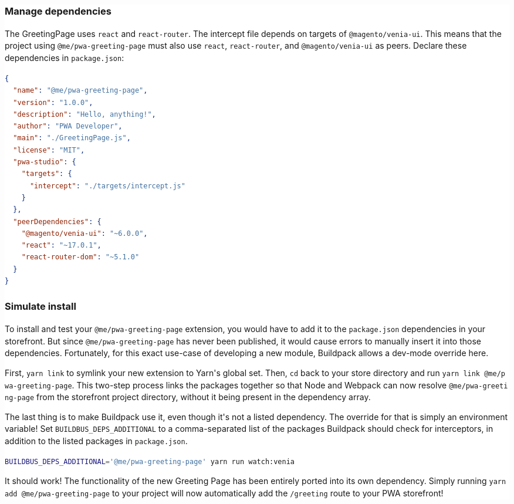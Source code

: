 ### Manage dependencies

The GreetingPage uses `react` and `react-router`.
The intercept file depends on targets of `@magento/venia-ui`.
This means that the project using `@me/pwa-greeting-page` must also use `react`, `react-router`, and `@magento/venia-ui` as peers.
Declare these dependencies in `package.json`:

```json
{
  "name": "@me/pwa-greeting-page",
  "version": "1.0.0",
  "description": "Hello, anything!",
  "author": "PWA Developer",
  "main": "./GreetingPage.js",
  "license": "MIT",
  "pwa-studio": {
    "targets": {
      "intercept": "./targets/intercept.js"
    }
  },
  "peerDependencies": {
    "@magento/venia-ui": "~6.0.0",
    "react": "~17.0.1",
    "react-router-dom": "~5.1.0"
  }
}
```

### Simulate install

To install and test your `@me/pwa-greeting-page` extension, you would have to add it to the `package.json` dependencies in your storefront.
But since `@me/pwa-greeting-page` has never been published, it would cause errors to manually insert it into those dependencies.
Fortunately, for this exact use-case of developing a new module, Buildpack allows a dev-mode override here.

First, `yarn link` to symlink your new extension to Yarn's global set.
Then, `cd` back to your store directory and run `yarn link @me/pwa-greeting-page`. This two-step process links the packages together so that Node and Webpack can now resolve `@me/pwa-greeting-page` from the storefront project directory, without it being present in the dependency array.

The last thing is to make Buildpack use it, even though it's not a listed dependency.
The override for that is simply an environment variable! Set `BUILDBUS_DEPS_ADDITIONAL` to a comma-separated list of the packages Buildpack should check for interceptors, in addition to the listed packages in `package.json`.

```sh
BUILDBUS_DEPS_ADDITIONAL='@me/pwa-greeting-page' yarn run watch:venia
```

It should work! The functionality of the new Greeting Page has been entirely ported into its own dependency.
Simply running `yarn add @me/pwa-greeting-page` to your project will now automatically add the `/greeting` route to your PWA storefront!
